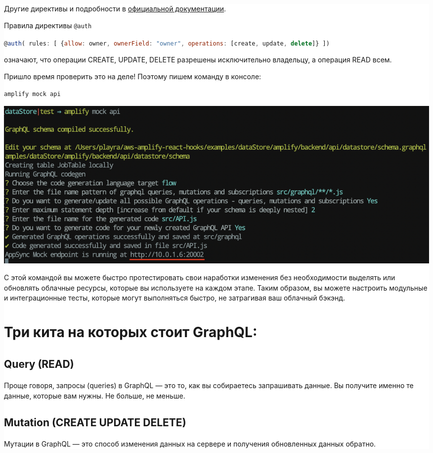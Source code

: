 Другие директивы и подробности в [официальной документации](https://aws-amplify.github.io/docs/cli-toolchain/graphql?sdk=js#directives).

Правила директивы `@auth`

```jsx
@auth( rules: [ {allow: owner, ownerField: "owner", operations: [create, update, delete]} ])
```

означают, что операции CREATE, UPDATE, DELETE разрешены исключительно владельцу, а операция READ всем.

Пришло время проверить это на деле! Поэтому пишем команду в консоле:

```bash
amplify mock api
```

![amplifyMockApi](/img/dataStore/dataStore01.png)

С этой командой вы можете быстро протестировать свои наработки изменения без необходимости выделять или обновлять облачные ресурсы, которые вы используете на каждом этапе. Таким образом, вы можете настроить модульные и интеграционные тесты, которые могут выполняться быстро, не затрагивая ваш облачный бэкэнд.



# Три кита на которых стоит GraphQL:

## Query (READ)

Проще говоря, запросы (queries) в GraphQL — это то, как вы собираетесь запрашивать данные. Вы получите именно те данные, которые вам нужны. Не больше, не меньше.

## Mutation (CREATE UPDATE DELETE)

Мутации в GraphQL — это способ изменения данных на сервере и получения обновленных данных обратно.
